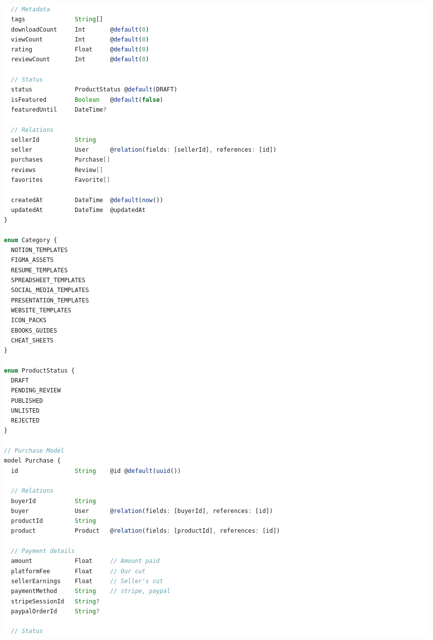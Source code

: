 ```typescript
  // Metadata
  tags              String[]
  downloadCount     Int       @default(0)
  viewCount         Int       @default(0)
  rating            Float     @default(0)
  reviewCount       Int       @default(0)

  // Status
  status            ProductStatus @default(DRAFT)
  isFeatured        Boolean   @default(false)
  featuredUntil     DateTime?

  // Relations
  sellerId          String
  seller            User      @relation(fields: [sellerId], references: [id])
  purchases         Purchase[]
  reviews           Review[]
  favorites         Favorite[]

  createdAt         DateTime  @default(now())
  updatedAt         DateTime  @updatedAt
}

enum Category {
  NOTION_TEMPLATES
  FIGMA_ASSETS
  RESUME_TEMPLATES
  SPREADSHEET_TEMPLATES
  SOCIAL_MEDIA_TEMPLATES
  PRESENTATION_TEMPLATES
  WEBSITE_TEMPLATES
  ICON_PACKS
  EBOOKS_GUIDES
  CHEAT_SHEETS
}

enum ProductStatus {
  DRAFT
  PENDING_REVIEW
  PUBLISHED
  UNLISTED
  REJECTED
}

// Purchase Model
model Purchase {
  id                String    @id @default(uuid())

  // Relations
  buyerId           String
  buyer             User      @relation(fields: [buyerId], references: [id])
  productId         String
  product           Product   @relation(fields: [productId], references: [id])

  // Payment details
  amount            Float     // Amount paid
  platformFee       Float     // Our cut
  sellerEarnings    Float     // Seller's cut
  paymentMethod     String    // stripe, paypal
  stripeSessionId   String?
  paypalOrderId     String?

  // Status
```